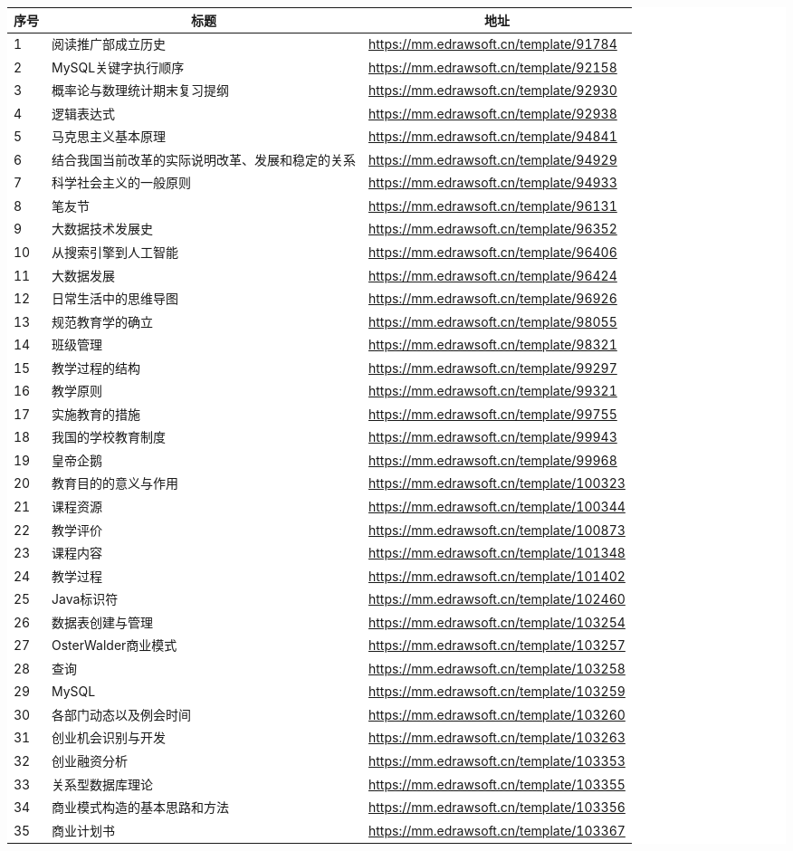 |序号|标题|地址|
|-|-|-|
|1|阅读推广部成立历史|<https://mm.edrawsoft.cn/template/91784>|
|2|MySQL关键字执行顺序|<https://mm.edrawsoft.cn/template/92158>|
|3|概率论与数理统计期末复习提纲|<https://mm.edrawsoft.cn/template/92930>|
|4|逻辑表达式|<https://mm.edrawsoft.cn/template/92938>|
|5|马克思主义基本原理|<https://mm.edrawsoft.cn/template/94841>|
|6|结合我国当前改革的实际说明改革、发展和稳定的关系|<https://mm.edrawsoft.cn/template/94929>|
|7|科学社会主义的一般原则|<https://mm.edrawsoft.cn/template/94933>|
|8|笔友节|<https://mm.edrawsoft.cn/template/96131>|
|9|大数据技术发展史|<https://mm.edrawsoft.cn/template/96352>|
|10|从搜索引擎到人工智能|<https://mm.edrawsoft.cn/template/96406>|
|11|大数据发展|<https://mm.edrawsoft.cn/template/96424>|
|12|日常生活中的思维导图|<https://mm.edrawsoft.cn/template/96926>|
|13|规范教育学的确立|<https://mm.edrawsoft.cn/template/98055>|
|14|班级管理|<https://mm.edrawsoft.cn/template/98321>|
|15|教学过程的结构|<https://mm.edrawsoft.cn/template/99297>|
|16|教学原则|<https://mm.edrawsoft.cn/template/99321>|
|17|实施教育的措施|<https://mm.edrawsoft.cn/template/99755>|
|18|我国的学校教育制度|<https://mm.edrawsoft.cn/template/99943>|
|19|皇帝企鹅|<https://mm.edrawsoft.cn/template/99968>|
|20|教育目的的意义与作用|<https://mm.edrawsoft.cn/template/100323>|
|21|课程资源|<https://mm.edrawsoft.cn/template/100344>|
|22|教学评价|<https://mm.edrawsoft.cn/template/100873>|
|23|课程内容|<https://mm.edrawsoft.cn/template/101348>|
|24|教学过程|<https://mm.edrawsoft.cn/template/101402>|
|25|Java标识符|<https://mm.edrawsoft.cn/template/102460>|
|26|数据表创建与管理|<https://mm.edrawsoft.cn/template/103254>|
|27|OsterWalder商业模式|<https://mm.edrawsoft.cn/template/103257>|
|28|查询|<https://mm.edrawsoft.cn/template/103258>|
|29|MySQL|<https://mm.edrawsoft.cn/template/103259>|
|30|各部门动态以及例会时间|<https://mm.edrawsoft.cn/template/103260>|
|31|创业机会识别与开发|<https://mm.edrawsoft.cn/template/103263>|
|32|创业融资分析|<https://mm.edrawsoft.cn/template/103353>|
|33|关系型数据库理论|<https://mm.edrawsoft.cn/template/103355>|
|34|商业模式构造的基本思路和方法|<https://mm.edrawsoft.cn/template/103356>|
|35|商业计划书|<https://mm.edrawsoft.cn/template/103367>|
